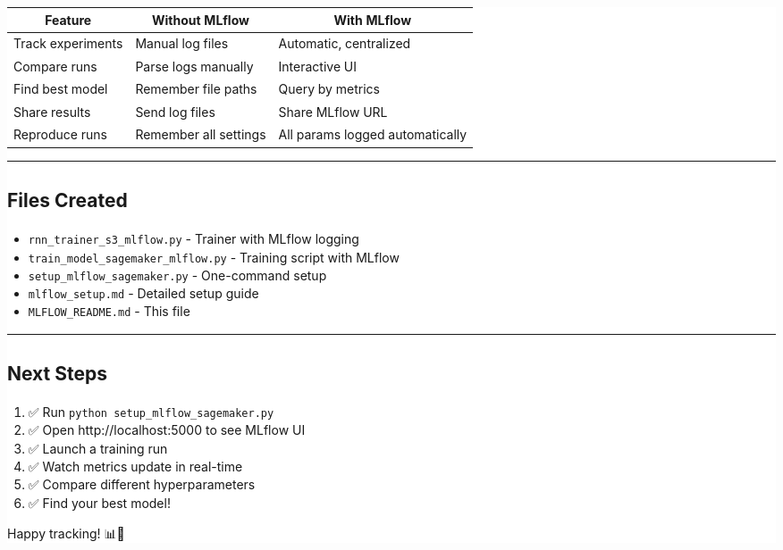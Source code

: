 | Feature | Without MLflow | With MLflow |
|---------|---------------|-------------|
| Track experiments | Manual log files | Automatic, centralized |
| Compare runs | Parse logs manually | Interactive UI |
| Find best model | Remember file paths | Query by metrics |
| Share results | Send log files | Share MLflow URL |
| Reproduce runs | Remember all settings | All params logged automatically |

---

## Files Created

- `rnn_trainer_s3_mlflow.py` - Trainer with MLflow logging
- `train_model_sagemaker_mlflow.py` - Training script with MLflow
- `setup_mlflow_sagemaker.py` - One-command setup
- `mlflow_setup.md` - Detailed setup guide
- `MLFLOW_README.md` - This file

---

## Next Steps

1. ✅ Run `python setup_mlflow_sagemaker.py`
2. ✅ Open http://localhost:5000 to see MLflow UI
3. ✅ Launch a training run
4. ✅ Watch metrics update in real-time
5. ✅ Compare different hyperparameters
6. ✅ Find your best model!

Happy tracking! 📊🚀

